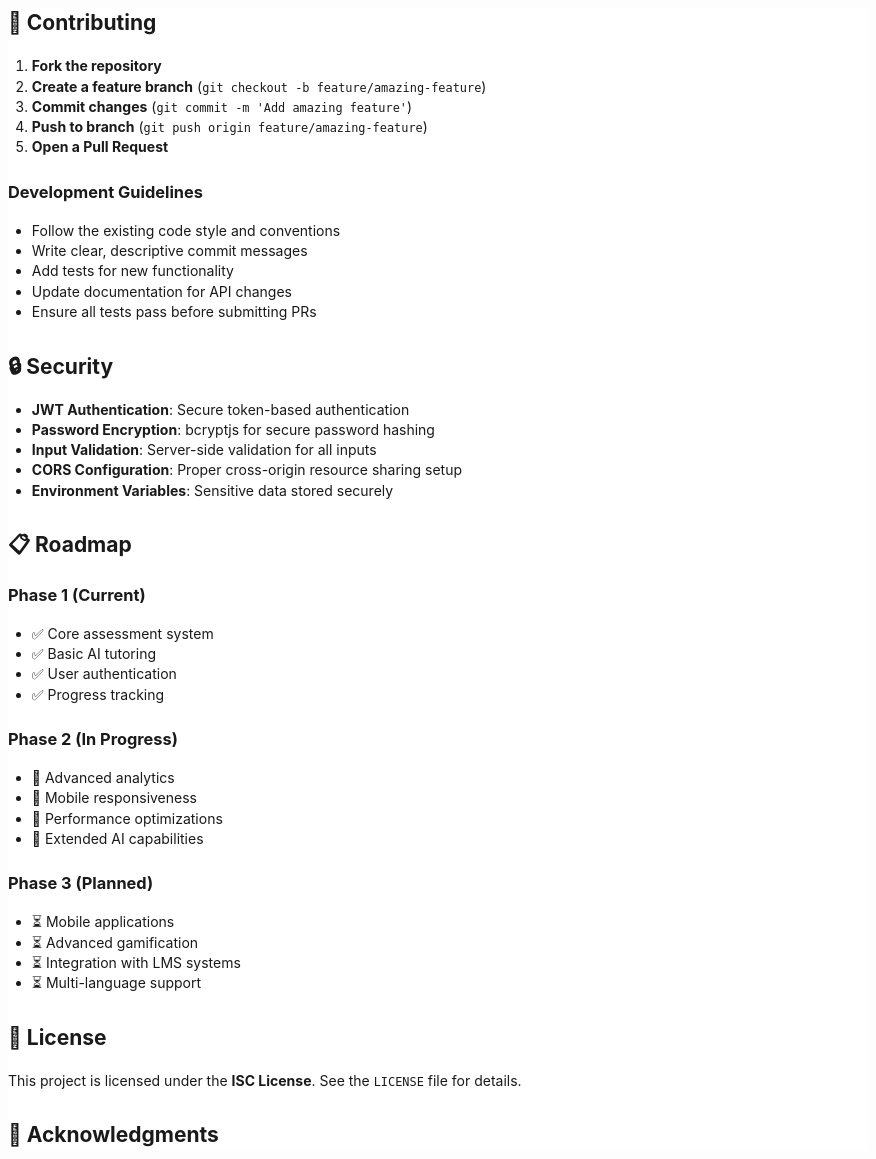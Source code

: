 ## 🤝 Contributing

1. **Fork the repository**
2. **Create a feature branch** (`git checkout -b feature/amazing-feature`)
3. **Commit changes** (`git commit -m 'Add amazing feature'`)
4. **Push to branch** (`git push origin feature/amazing-feature`)
5. **Open a Pull Request**

### Development Guidelines
- Follow the existing code style and conventions
- Write clear, descriptive commit messages
- Add tests for new functionality
- Update documentation for API changes
- Ensure all tests pass before submitting PRs

## 🔒 Security

- **JWT Authentication**: Secure token-based authentication
- **Password Encryption**: bcryptjs for secure password hashing
- **Input Validation**: Server-side validation for all inputs
- **CORS Configuration**: Proper cross-origin resource sharing setup
- **Environment Variables**: Sensitive data stored securely

## 📋 Roadmap

### Phase 1 (Current)
- ✅ Core assessment system
- ✅ Basic AI tutoring
- ✅ User authentication
- ✅ Progress tracking

### Phase 2 (In Progress)
- 🔄 Advanced analytics
- 🔄 Mobile responsiveness
- 🔄 Performance optimizations
- 🔄 Extended AI capabilities

### Phase 3 (Planned)
- ⏳ Mobile applications
- ⏳ Advanced gamification
- ⏳ Integration with LMS systems
- ⏳ Multi-language support

## 📄 License

This project is licensed under the **ISC License**. See the `LICENSE` file for details.

## 🙏 Acknowledgments

